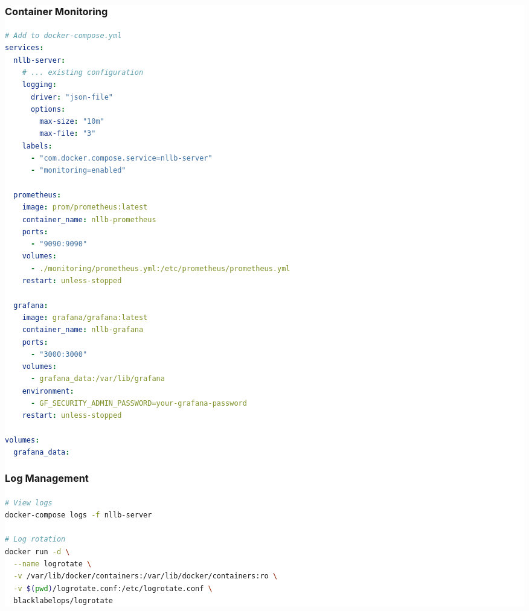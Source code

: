 ### Container Monitoring

```yaml
# Add to docker-compose.yml
services:
  nllb-server:
    # ... existing configuration
    logging:
      driver: "json-file"
      options:
        max-size: "10m"
        max-file: "3"
    labels:
      - "com.docker.compose.service=nllb-server"
      - "monitoring=enabled"

  prometheus:
    image: prom/prometheus:latest
    container_name: nllb-prometheus
    ports:
      - "9090:9090"
    volumes:
      - ./monitoring/prometheus.yml:/etc/prometheus/prometheus.yml
    restart: unless-stopped

  grafana:
    image: grafana/grafana:latest
    container_name: nllb-grafana
    ports:
      - "3000:3000"
    volumes:
      - grafana_data:/var/lib/grafana
    environment:
      - GF_SECURITY_ADMIN_PASSWORD=your-grafana-password
    restart: unless-stopped

volumes:
  grafana_data:
```

### Log Management

```bash
# View logs
docker-compose logs -f nllb-server

# Log rotation
docker run -d \
  --name logrotate \
  -v /var/lib/docker/containers:/var/lib/docker/containers:ro \
  -v $(pwd)/logrotate.conf:/etc/logrotate.conf \
  blacklabelops/logrotate
```
